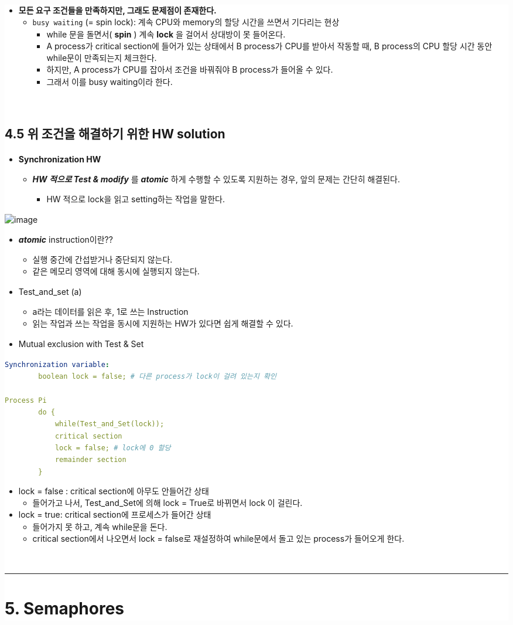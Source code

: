 - **모든 요구 조건들을 만족하지만, 그래도 문제점이 존재한다.**
  - `busy waiting` (= spin lock): 계속 CPU와 memory의 할당 시간을 쓰면서 기다리는 현상
    - while 문을 돌면서( **spin** ) 계속 **lock** 을 걸어서 상대방이 못 들어온다.
    - A process가 critical section에 들어가 있는 상태에서 B process가 CPU를 받아서 작동할 때, B process의 CPU 할당 시간 동안 while문이 만족되는지 체크한다.
    - 하지만, A process가 CPU를 잡아서 조건을 바꿔줘야 B process가 들어올 수 있다.
    - 그래서 이를 busy waiting이라 한다.

<br>

## 4.5 위 조건을 해결하기 위한 HW solution

- **Synchronization HW**

  - **_HW 적으로 Test & modify_** 를 **_atomic_** 하게 수행할 수 있도록 지원하는 경우, 앞의 문제는 간단히 해결된다.

    - HW 적으로 lock을 읽고 setting하는 작업을 말한다.

![image](https://user-images.githubusercontent.com/78094972/166150660-e4eec628-47df-4643-8a27-79146c253c1e.PNG)

- **_atomic_** instruction이란??

  - 실행 중간에 간섭받거나 중단되지 않는다.
  - 같은 메모리 영역에 대해 동시에 실행되지 않는다.

- Test_and_set (a)

  - a라는 데이터를 읽은 후, 1로 쓰는 Instruction
  - 읽는 작업과 쓰는 작업을 동시에 지원하는 HW가 있다면 쉽게 해결할 수 있다.

- Mutual exclusion with Test & Set

```yml
Synchronization variable:
        boolean lock = false; # 다른 process가 lock이 걸려 있는지 확인

Process Pi
        do {
            while(Test_and_Set(lock));
            critical section
            lock = false; # lock에 0 할당
            remainder section
        }
```

- lock = false : critical section에 아무도 안들어간 상태
  - 들어가고 나서, Test_and_Set에 의해 lock = True로 바뀌면서 lock 이 걸린다.
- lock = true: critical section에 프로세스가 들어간 상태
  - 들어가지 못 하고, 계속 while문을 돈다.
  - critical section에서 나오면서 lock = false로 재설정하여 while문에서 돌고 있는 process가 들어오게 한다.

<br>

---

# 5. Semaphores
